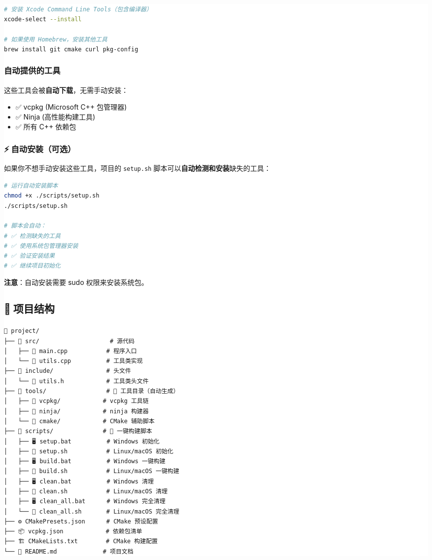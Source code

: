 ```bash
# 安装 Xcode Command Line Tools（包含编译器）
xcode-select --install

# 如果使用 Homebrew，安装其他工具
brew install git cmake curl pkg-config
```

### 自动提供的工具
这些工具会被**自动下载**，无需手动安装：
- ✅ vcpkg (Microsoft C++ 包管理器)
- ✅ Ninja (高性能构建工具)
- ✅ 所有 C++ 依赖包

### ⚡ 自动安装（可选）

如果你不想手动安装这些工具，项目的 `setup.sh` 脚本可以**自动检测和安装**缺失的工具：

```bash
# 运行自动安装脚本
chmod +x ./scripts/setup.sh
./scripts/setup.sh

# 脚本会自动：
# ✅ 检测缺失的工具
# ✅ 使用系统包管理器安装
# ✅ 验证安装结果
# ✅ 继续项目初始化
```

**注意**：自动安装需要 sudo 权限来安装系统包。

## 📁 项目结构

```
📁 project/
├── 📁 src/                    # 源代码
│   ├── 📄 main.cpp           # 程序入口
│   └── 📄 utils.cpp          # 工具类实现
├── 📁 include/               # 头文件
│   └── 📄 utils.h            # 工具类头文件
├── 📁 tools/                 # 🤖 工具目录（自动生成）
│   ├── 📁 vcpkg/            # vcpkg 工具链
│   ├── 📁 ninja/            # ninja 构建器
│   └── 📁 cmake/            # CMake 辅助脚本
├── 📁 scripts/              # 🎯 一键构建脚本
│   ├── 🖥️ setup.bat          # Windows 初始化
│   ├── 🐧 setup.sh           # Linux/macOS 初始化  
│   ├── 🖥️ build.bat          # Windows 一键构建
│   ├── 🐧 build.sh           # Linux/macOS 一键构建
│   ├── 🖥️ clean.bat          # Windows 清理
│   ├── 🐧 clean.sh           # Linux/macOS 清理
│   ├── 🖥️ clean_all.bat      # Windows 完全清理
│   └── 🐧 clean_all.sh       # Linux/macOS 完全清理
├── ⚙️ CMakePresets.json      # CMake 预设配置
├── 📦 vcpkg.json            # 依赖包清单
├── 🏗️ CMakeLists.txt        # CMake 构建配置
└── 📖 README.md             # 项目文档
```
